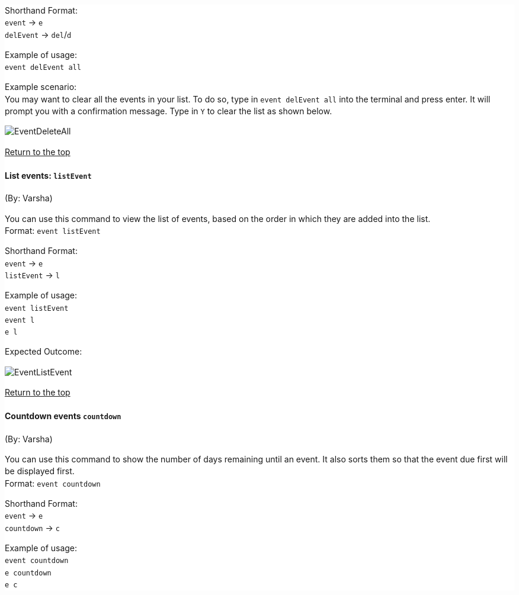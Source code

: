 Shorthand Format: <br/>
`event` -> `e` <br/>
`delEvent` -> `del`/`d` <br/>

Example of usage:   
`event delEvent all` <br/>

Example scenario: <br/> 
You may want to clear all the events in your list. To do so, type in `event delEvent all` into the terminal and press enter. It will prompt you with a confirmation message.
Type in `Y` to clear the list as shown below.

![EventDeleteAll](userGuidePic/eventDeleteAll.PNG)

[Return to the top](#user-guide)

<div style="page-break-after: always;"></div>

#### List events: `listEvent`
(By: Varsha)

You can use this command to view the list of events, based on the order in which they are added into the list. <br/>
Format: `event listEvent` <br/>

Shorthand Format: <br/>
`event` -> `e` <br/>
`listEvent` -> `l` <br/>

Example of usage: <br/>
`event listEvent` <br/>
`event l` <br/>
`e l` <br/>

Expected Outcome:

![EventListEvent](userGuidePic/eventListEvent.PNG)

[Return to the top](#user-guide)

<div style="page-break-after: always;"></div>

#### Countdown events `countdown`
(By: Varsha)

You can use this command to show the number of days remaining until an event. It also sorts them so that the event due first will be displayed first.<br/>
Format: `event countdown` <br/>

Shorthand Format: <br/>
`event` -> `e` <br/>
`countdown` -> `c` <br/>

Example of usage: <br/>
`event countdown` <br/>
`e countdown` <br/>
`e c` <br/>
